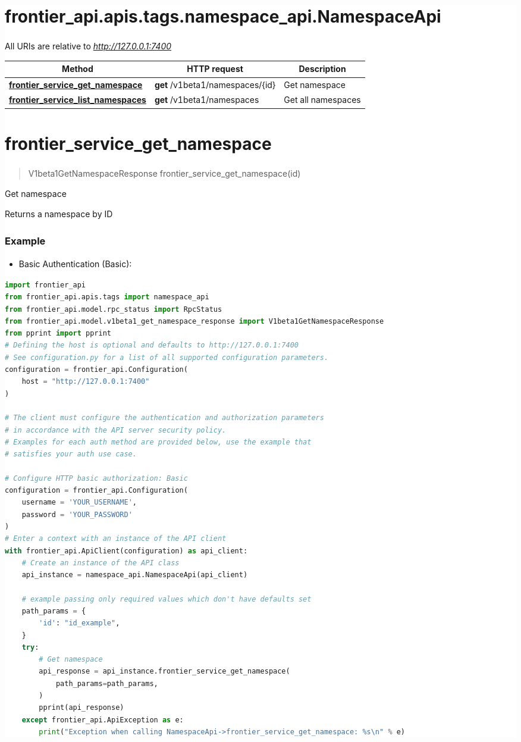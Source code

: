 <a id="__pageTop"></a>
# frontier_api.apis.tags.namespace_api.NamespaceApi

All URIs are relative to *http://127.0.0.1:7400*

Method | HTTP request | Description
------------- | ------------- | -------------
[**frontier_service_get_namespace**](#frontier_service_get_namespace) | **get** /v1beta1/namespaces/{id} | Get namespace
[**frontier_service_list_namespaces**](#frontier_service_list_namespaces) | **get** /v1beta1/namespaces | Get all namespaces

# **frontier_service_get_namespace**
<a id="frontier_service_get_namespace"></a>
> V1beta1GetNamespaceResponse frontier_service_get_namespace(id)

Get namespace

Returns a namespace by ID

### Example

* Basic Authentication (Basic):
```python
import frontier_api
from frontier_api.apis.tags import namespace_api
from frontier_api.model.rpc_status import RpcStatus
from frontier_api.model.v1beta1_get_namespace_response import V1beta1GetNamespaceResponse
from pprint import pprint
# Defining the host is optional and defaults to http://127.0.0.1:7400
# See configuration.py for a list of all supported configuration parameters.
configuration = frontier_api.Configuration(
    host = "http://127.0.0.1:7400"
)

# The client must configure the authentication and authorization parameters
# in accordance with the API server security policy.
# Examples for each auth method are provided below, use the example that
# satisfies your auth use case.

# Configure HTTP basic authorization: Basic
configuration = frontier_api.Configuration(
    username = 'YOUR_USERNAME',
    password = 'YOUR_PASSWORD'
)
# Enter a context with an instance of the API client
with frontier_api.ApiClient(configuration) as api_client:
    # Create an instance of the API class
    api_instance = namespace_api.NamespaceApi(api_client)

    # example passing only required values which don't have defaults set
    path_params = {
        'id': "id_example",
    }
    try:
        # Get namespace
        api_response = api_instance.frontier_service_get_namespace(
            path_params=path_params,
        )
        pprint(api_response)
    except frontier_api.ApiException as e:
        print("Exception when calling NamespaceApi->frontier_service_get_namespace: %s\n" % e)
```
